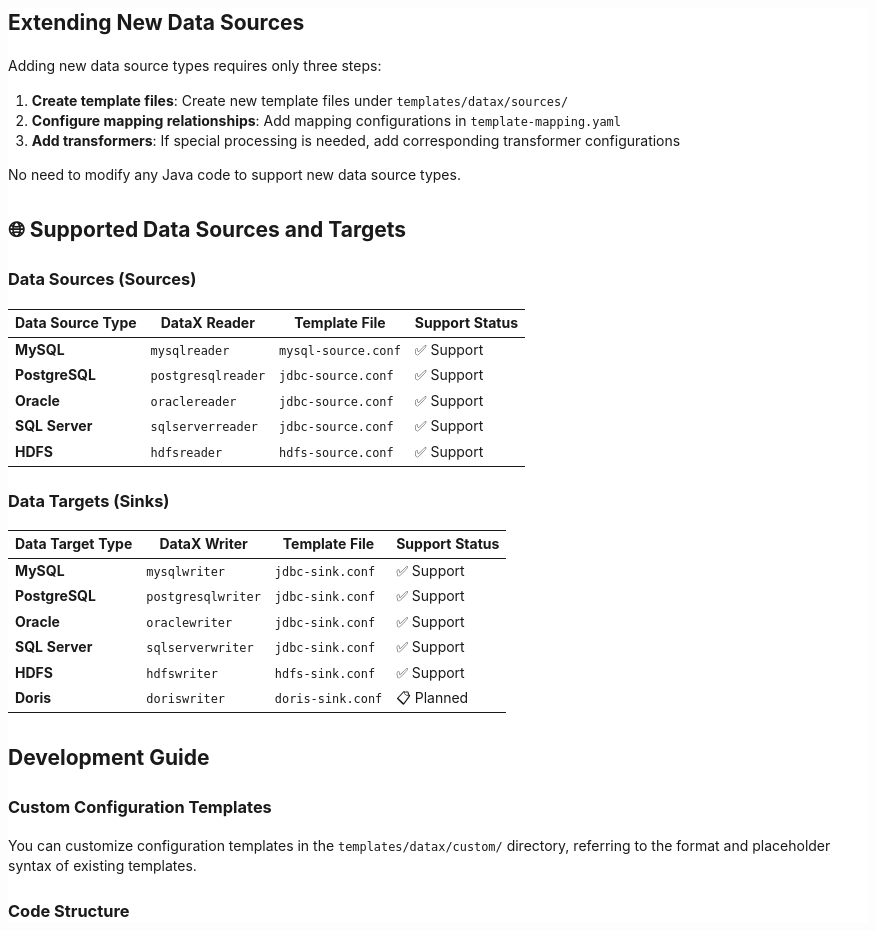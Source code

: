 ## Extending New Data Sources

Adding new data source types requires only three steps:

1. **Create template files**: Create new template files under `templates/datax/sources/`
2. **Configure mapping relationships**: Add mapping configurations in `template-mapping.yaml`
3. **Add transformers**: If special processing is needed, add corresponding transformer configurations

No need to modify any Java code to support new data source types.

## 🌐 Supported Data Sources and Targets

### Data Sources (Sources)

| Data Source Type | DataX Reader | Template File | Support Status |
|------------------|-------------|---------------|----------------|
| **MySQL** | `mysqlreader` | `mysql-source.conf` | ✅ Support |
| **PostgreSQL** | `postgresqlreader` | `jdbc-source.conf` | ✅ Support |
| **Oracle** | `oraclereader` | `jdbc-source.conf` | ✅ Support |
| **SQL Server** | `sqlserverreader` | `jdbc-source.conf` | ✅ Support |
| **HDFS** | `hdfsreader` | `hdfs-source.conf` | ✅ Support |

### Data Targets (Sinks)

| Data Target Type | DataX Writer | Template File | Support Status |
|------------------|-------------|---------------|----------------|
| **MySQL** | `mysqlwriter` | `jdbc-sink.conf` | ✅ Support |
| **PostgreSQL** | `postgresqlwriter` | `jdbc-sink.conf` | ✅ Support |
| **Oracle** | `oraclewriter` | `jdbc-sink.conf` | ✅ Support |
| **SQL Server** | `sqlserverwriter` | `jdbc-sink.conf` | ✅ Support |
| **HDFS** | `hdfswriter` | `hdfs-sink.conf` | ✅ Support |
| **Doris** | `doriswriter` | `doris-sink.conf` | 📋 Planned |

## Development Guide

### Custom Configuration Templates

You can customize configuration templates in the `templates/datax/custom/` directory, referring to the format and placeholder syntax of existing templates.

### Code Structure
